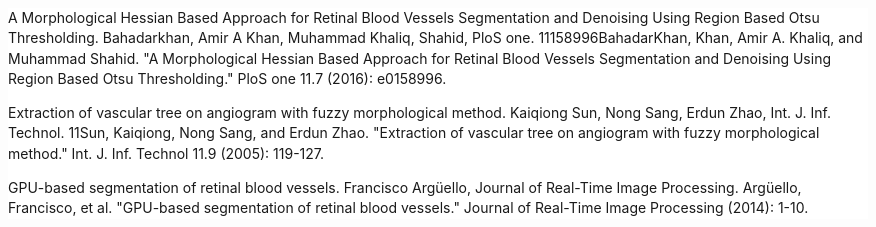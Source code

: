 A Morphological Hessian Based Approach for Retinal Blood Vessels Segmentation and Denoising Using Region Based Otsu Thresholding. Bahadarkhan, Amir A Khan, Muhammad Khaliq, Shahid, PloS one. 11158996BahadarKhan, Khan, Amir A. Khaliq, and Muhammad Shahid. "A Morphological Hessian Based Approach for Retinal Blood Vessels Segmentation and Denoising Using Region Based Otsu Thresholding." PloS one 11.7 (2016): e0158996.

Extraction of vascular tree on angiogram with fuzzy morphological method. Kaiqiong Sun, Nong Sang, Erdun Zhao, Int. J. Inf. Technol. 11Sun, Kaiqiong, Nong Sang, and Erdun Zhao. "Extraction of vascular tree on angiogram with fuzzy morphological method." Int. J. Inf. Technol 11.9 (2005): 119-127.

GPU-based segmentation of retinal blood vessels. Francisco Argüello, Journal of Real-Time Image Processing. Argüello, Francisco, et al. "GPU-based segmentation of retinal blood vessels." Journal of Real-Time Image Processing (2014): 1-10.
